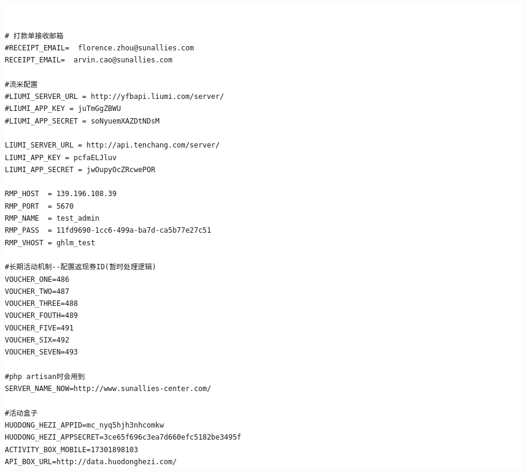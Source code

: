 ````


# 打款单接收邮箱
#RECEIPT_EMAIL=  florence.zhou@sunallies.com
RECEIPT_EMAIL=  arvin.cao@sunallies.com

#流米配置
#LIUMI_SERVER_URL = http://yfbapi.liumi.com/server/
#LIUMI_APP_KEY = juTmGgZBWU
#LIUMI_APP_SECRET = soNyuemXAZDtNDsM

LIUMI_SERVER_URL = http://api.tenchang.com/server/
LIUMI_APP_KEY = pcfaELJluv
LIUMI_APP_SECRET = jwOupyOcZRcwePOR

RMP_HOST  = 139.196.108.39
RMP_PORT  = 5670
RMP_NAME  = test_admin
RMP_PASS  = 11fd9690-1cc6-499a-ba7d-ca5b77e27c51
RMP_VHOST = ghlm_test

#长期活动机制--配置返现券ID(暂时处理逻辑)
VOUCHER_ONE=486
VOUCHER_TWO=487
VOUCHER_THREE=488
VOUCHER_FOUTH=489
VOUCHER_FIVE=491
VOUCHER_SIX=492
VOUCHER_SEVEN=493

#php artisan时会用到
SERVER_NAME_NOW=http://www.sunallies-center.com/

#活动盒子
HUODONG_HEZI_APPID=mc_nyq5hjh3nhcomkw
HUODONG_HEZI_APPSECRET=3ce65f696c3ea7d660efc5182be3495f
ACTIVITY_BOX_MOBILE=17301898103
API_BOX_URL=http://data.huodonghezi.com/
````
